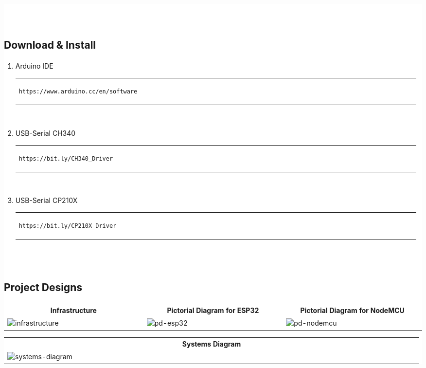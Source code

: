 <br><br>

## Download & Install
1. Arduino IDE

   <table><tr><td width="810">

   ```
   https://www.arduino.cc/en/software
   ```

   </td></tr></table><br>

2. USB-Serial CH340

   <table><tr><td width="810">
   
   ```
   https://bit.ly/CH340_Driver
   ```

   </td></tr></table><br>

3. USB-Serial CP210X

   <table><tr><td width="810">
   
   ```
   https://bit.ly/CP210X_Driver
   ```

   </td></tr></table>

<br><br>

## Project Designs
<table>
<tr>
<th width="280">Infrastructure</th>
<th width="280">Pictorial Diagram for ESP32</th>
<th width="280">Pictorial Diagram for NodeMCU</th>
</tr>
<tr>
<td><img src="https://github.com/devancakra/Smart-Green-House-Berbasis-IoT-Mobile-Apps/assets/54527592/cc47b1c3-2e62-4510-8784-e31fdeb50576" alt="infrastructure"></td>
<td><img src="https://github.com/devancakra/Smart-Green-House-Berbasis-IoT-Mobile-Apps/assets/54527592/d4221d3f-5700-4917-bbb7-8482ba1181ae" alt="pd-esp32"></td>
<td><img src="https://github.com/devancakra/Smart-Green-House-Berbasis-IoT-Mobile-Apps/assets/54527592/f6b335b1-8d32-4b20-bf87-1728741bf500" alt="pd-nodemcu"></td>
</tr>
</table>
<table>
<tr>
<th width="840">Systems Diagram</th>
</tr>
<tr>
<td><img src="https://github.com/devancakra/Smart-Green-House-Berbasis-IoT-Mobile-Apps/assets/54527592/de24e3ca-eceb-4695-98cd-93b95ebd4857" alt="systems-diagram"></td>
</tr>
</table>
